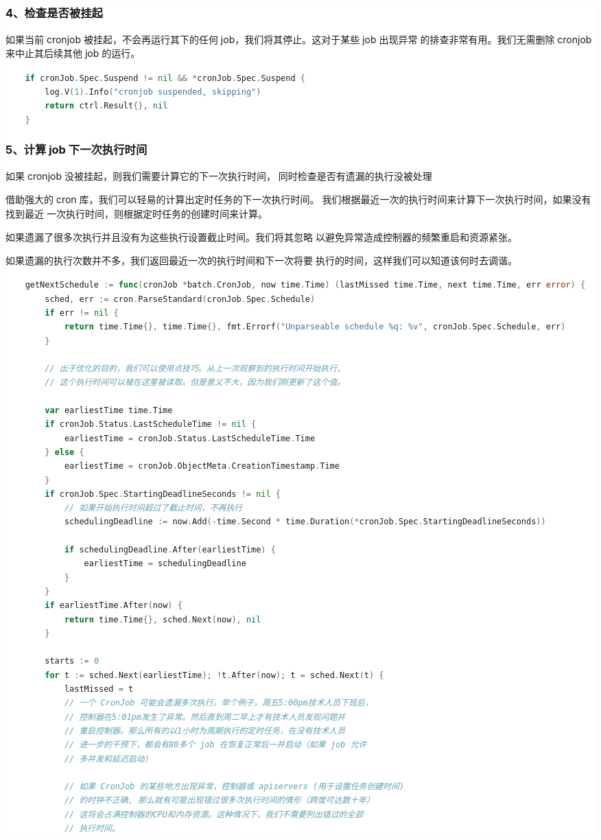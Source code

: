 ### 4、检查是否被挂起

如果当前 cronjob 被挂起，不会再运行其下的任何 job，我们将其停止。这对于某些 job 出现异常 的排查非常有用。我们无需删除 cronjob 来中止其后续其他 job 的运行。

```go
    if cronJob.Spec.Suspend != nil && *cronJob.Spec.Suspend {
        log.V(1).Info("cronjob suspended, skipping")
        return ctrl.Result{}, nil
    }
```

### 5、计算 job 下一次执行时间

如果 cronjob 没被挂起，则我们需要计算它的下一次执行时间， 同时检查是否有遗漏的执行没被处理

借助强大的 cron 库，我们可以轻易的计算出定时任务的下一次执行时间。 我们根据最近一次的执行时间来计算下一次执行时间，如果没有找到最近 一次执行时间，则根据定时任务的创建时间来计算。

如果遗漏了很多次执行并且没有为这些执行设置截止时间。我们将其忽略 以避免异常造成控制器的频繁重启和资源紧张。

如果遗漏的执行次数并不多，我们返回最近一次的执行时间和下一次将要 执行的时间，这样我们可以知道该何时去调谐。

```go
    getNextSchedule := func(cronJob *batch.CronJob, now time.Time) (lastMissed time.Time, next time.Time, err error) {
        sched, err := cron.ParseStandard(cronJob.Spec.Schedule)
        if err != nil {
            return time.Time{}, time.Time{}, fmt.Errorf("Unparseable schedule %q: %v", cronJob.Spec.Schedule, err)
        }

        // 出于优化的目的，我们可以使用点技巧。从上一次观察到的执行时间开始执行，
        // 这个执行时间可以被在这里被读取。但是意义不大，因为我们刚更新了这个值。

        var earliestTime time.Time
        if cronJob.Status.LastScheduleTime != nil {
            earliestTime = cronJob.Status.LastScheduleTime.Time
        } else {
            earliestTime = cronJob.ObjectMeta.CreationTimestamp.Time
        }
        if cronJob.Spec.StartingDeadlineSeconds != nil {
            // 如果开始执行时间超过了截止时间，不再执行
            schedulingDeadline := now.Add(-time.Second * time.Duration(*cronJob.Spec.StartingDeadlineSeconds))

            if schedulingDeadline.After(earliestTime) {
                earliestTime = schedulingDeadline
            }
        }
        if earliestTime.After(now) {
            return time.Time{}, sched.Next(now), nil
        }

        starts := 0
        for t := sched.Next(earliestTime); !t.After(now); t = sched.Next(t) {
            lastMissed = t
            // 一个 CronJob 可能会遗漏多次执行。举个例子，周五5:00pm技术人员下班后，
            // 控制器在5:01pm发生了异常。然后直到周二早上才有技术人员发现问题并
            // 重启控制器。那么所有的以1小时为周期执行的定时任务，在没有技术人员
            // 进一步的干预下，都会有80多个 job 在恢复正常后一并启动（如果 job 允许
            // 多并发和延迟启动）

            // 如果 CronJob 的某些地方出现异常，控制器或 apiservers (用于设置任务创建时间)
            // 的时钟不正确, 那么就有可能出现错过很多次执行时间的情形（跨度可达数十年）
            // 这将会占满控制器的CPU和内存资源。这种情况下，我们不需要列出错过的全部
            // 执行时间。

```